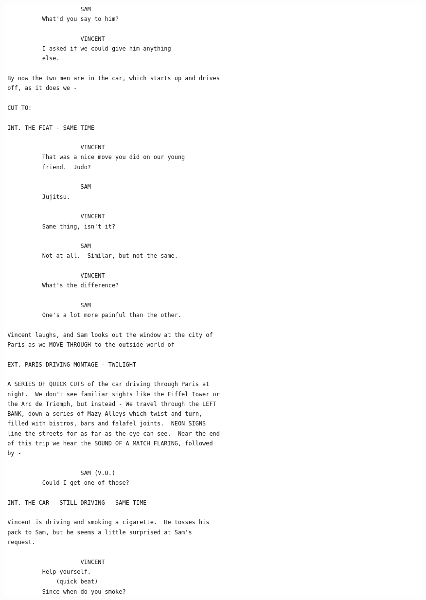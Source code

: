                           SAM
               What'd you say to him?

                          VINCENT
               I asked if we could give him anything
               else.

     By now the two men are in the car, which starts up and drives
     off, as it does we -

     CUT TO:

     INT. THE FIAT - SAME TIME

                          VINCENT
               That was a nice move you did on our young
               friend.  Judo?

                          SAM
               Jujitsu.

                          VINCENT
               Same thing, isn't it?

                          SAM
               Not at all.  Similar, but not the same.

                          VINCENT
               What's the difference?

                          SAM
               One's a lot more painful than the other.

     Vincent laughs, and Sam looks out the window at the city of
     Paris as we MOVE THROUGH to the outside world of -

     EXT. PARIS DRIVING MONTAGE - TWILIGHT

     A SERIES OF QUICK CUTS of the car driving through Paris at
     night.  We don't see familiar sights like the Eiffel Tower or
     the Arc de Triomph, but instead - We travel through the LEFT
     BANK, down a series of Mazy Alleys which twist and turn,
     filled with bistros, bars and falafel joints.  NEON SIGNS
     line the streets for as far as the eye can see.  Near the end
     of this trip we hear the SOUND OF A MATCH FLARING, followed
     by -

                          SAM (V.O.)
               Could I get one of those?

     INT. THE CAR - STILL DRIVING - SAME TIME

     Vincent is driving and smoking a cigarette.  He tosses his
     pack to Sam, but he seems a little surprised at Sam's
     request.

                          VINCENT
               Help yourself.
                   (quick beat)
               Since when do you smoke?

